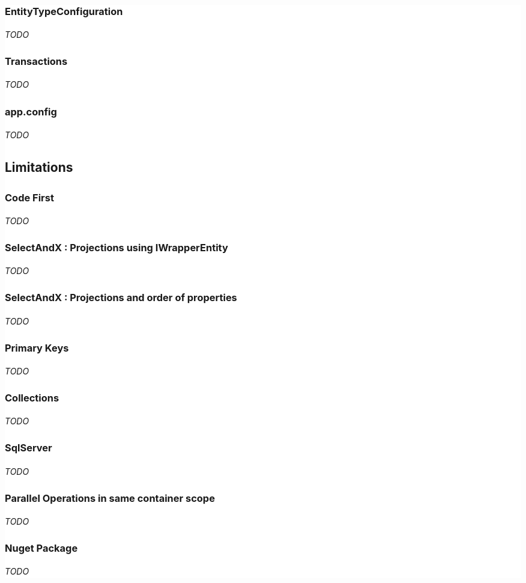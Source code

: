 ### EntityTypeConfiguration
*TODO*
### Transactions
*TODO*
### app.config
*TODO*

## Limitations
### Code First
*TODO*
### SelectAndX : Projections using IWrapperEntity
*TODO*
### SelectAndX : Projections and order of properties
*TODO*
### Primary Keys
*TODO*
### Collections
*TODO*
### SqlServer
*TODO*
### Parallel Operations in same container scope
*TODO*
### Nuget Package
*TODO*

